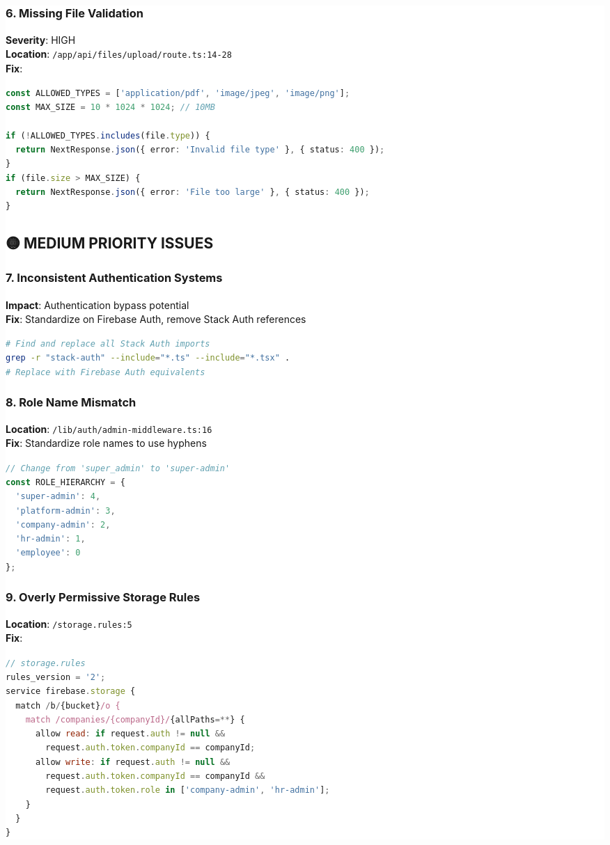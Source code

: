 ### 6. Missing File Validation
**Severity**: HIGH  
**Location**: `/app/api/files/upload/route.ts:14-28`  
**Fix**:
```typescript
const ALLOWED_TYPES = ['application/pdf', 'image/jpeg', 'image/png'];
const MAX_SIZE = 10 * 1024 * 1024; // 10MB

if (!ALLOWED_TYPES.includes(file.type)) {
  return NextResponse.json({ error: 'Invalid file type' }, { status: 400 });
}
if (file.size > MAX_SIZE) {
  return NextResponse.json({ error: 'File too large' }, { status: 400 });
}
```

## 🟡 MEDIUM PRIORITY ISSUES

### 7. Inconsistent Authentication Systems
**Impact**: Authentication bypass potential  
**Fix**: Standardize on Firebase Auth, remove Stack Auth references
```bash
# Find and replace all Stack Auth imports
grep -r "stack-auth" --include="*.ts" --include="*.tsx" .
# Replace with Firebase Auth equivalents
```

### 8. Role Name Mismatch
**Location**: `/lib/auth/admin-middleware.ts:16`  
**Fix**: Standardize role names to use hyphens
```typescript
// Change from 'super_admin' to 'super-admin'
const ROLE_HIERARCHY = {
  'super-admin': 4,
  'platform-admin': 3,
  'company-admin': 2,
  'hr-admin': 1,
  'employee': 0
};
```

### 9. Overly Permissive Storage Rules
**Location**: `/storage.rules:5`  
**Fix**:
```javascript
// storage.rules
rules_version = '2';
service firebase.storage {
  match /b/{bucket}/o {
    match /companies/{companyId}/{allPaths=**} {
      allow read: if request.auth != null && 
        request.auth.token.companyId == companyId;
      allow write: if request.auth != null && 
        request.auth.token.companyId == companyId &&
        request.auth.token.role in ['company-admin', 'hr-admin'];
    }
  }
}
```
